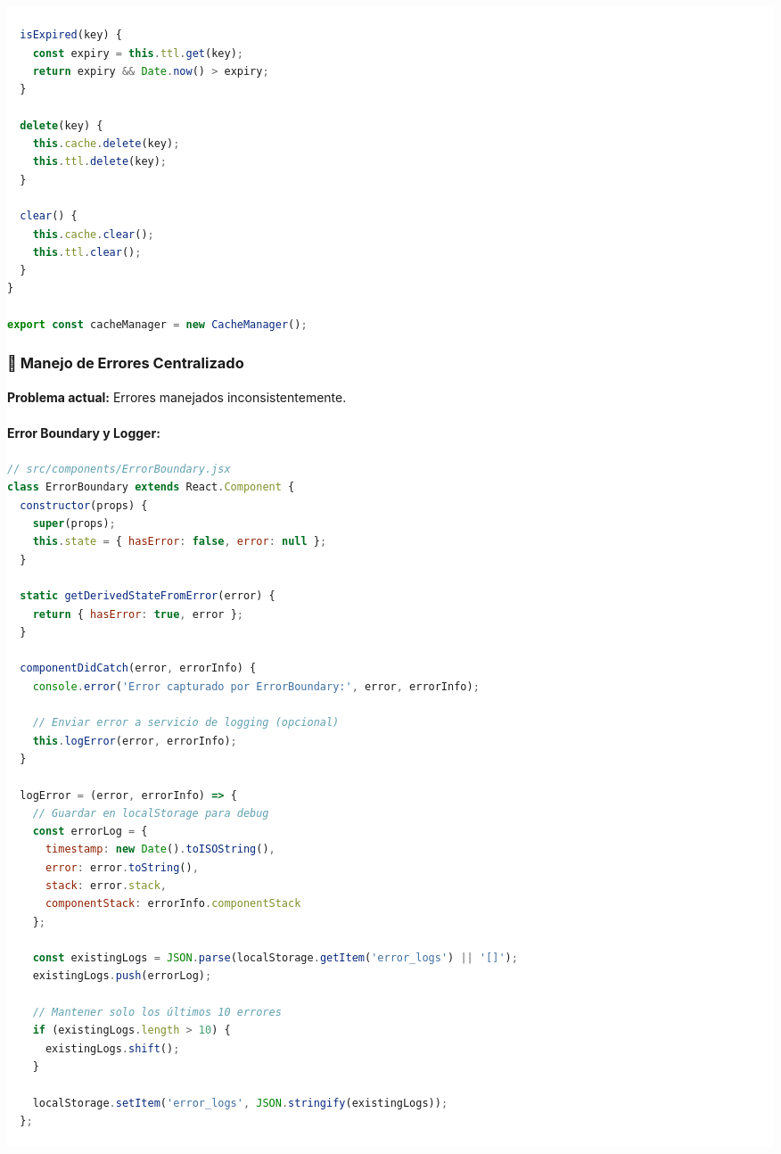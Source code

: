 ```javascript
  
  isExpired(key) {
    const expiry = this.ttl.get(key);
    return expiry && Date.now() > expiry;
  }
  
  delete(key) {
    this.cache.delete(key);
    this.ttl.delete(key);
  }
  
  clear() {
    this.cache.clear();
    this.ttl.clear();
  }
}

export const cacheManager = new CacheManager();
```

### 🔐 **Manejo de Errores Centralizado**
**Problema actual:** Errores manejados inconsistentemente.

#### **Error Boundary y Logger:**
```javascript
// src/components/ErrorBoundary.jsx
class ErrorBoundary extends React.Component {
  constructor(props) {
    super(props);
    this.state = { hasError: false, error: null };
  }
  
  static getDerivedStateFromError(error) {
    return { hasError: true, error };
  }
  
  componentDidCatch(error, errorInfo) {
    console.error('Error capturado por ErrorBoundary:', error, errorInfo);
    
    // Enviar error a servicio de logging (opcional)
    this.logError(error, errorInfo);
  }
  
  logError = (error, errorInfo) => {
    // Guardar en localStorage para debug
    const errorLog = {
      timestamp: new Date().toISOString(),
      error: error.toString(),
      stack: error.stack,
      componentStack: errorInfo.componentStack
    };
    
    const existingLogs = JSON.parse(localStorage.getItem('error_logs') || '[]');
    existingLogs.push(errorLog);
    
    // Mantener solo los últimos 10 errores
    if (existingLogs.length > 10) {
      existingLogs.shift();
    }
    
    localStorage.setItem('error_logs', JSON.stringify(existingLogs));
  };
  
```